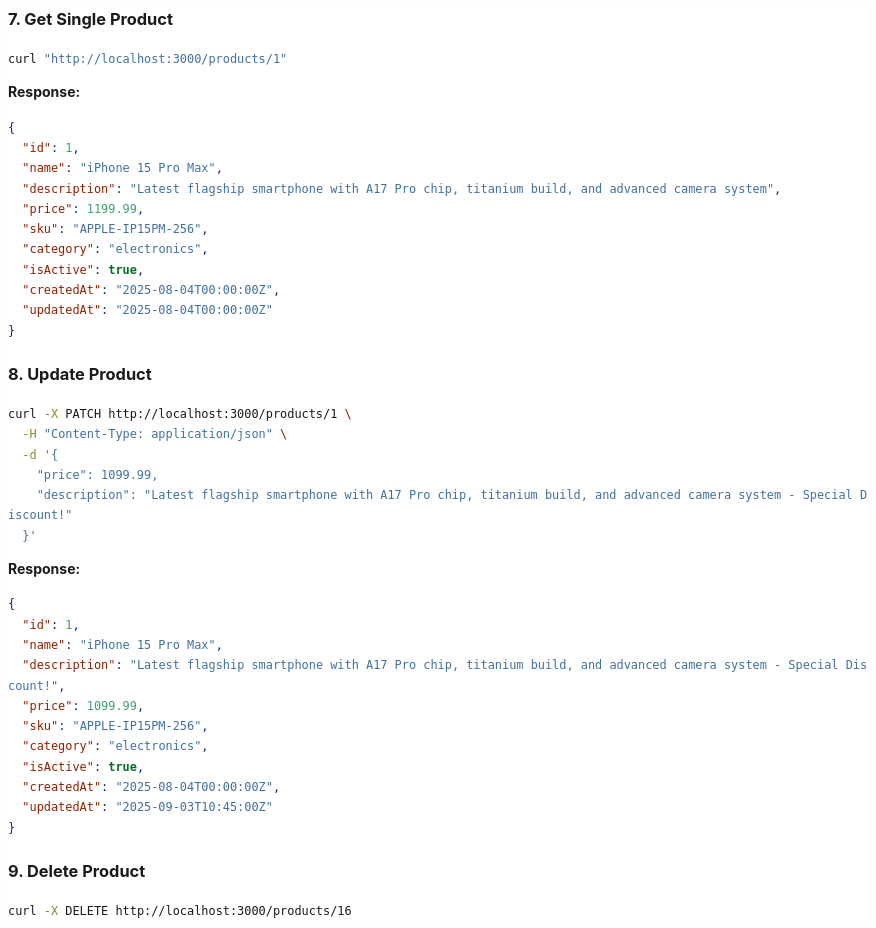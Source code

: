 ### 7. Get Single Product

```bash
curl "http://localhost:3000/products/1"
```

**Response:**
```json
{
  "id": 1,
  "name": "iPhone 15 Pro Max",
  "description": "Latest flagship smartphone with A17 Pro chip, titanium build, and advanced camera system",
  "price": 1199.99,
  "sku": "APPLE-IP15PM-256",
  "category": "electronics",
  "isActive": true,
  "createdAt": "2025-08-04T00:00:00Z",
  "updatedAt": "2025-08-04T00:00:00Z"
}
```

### 8. Update Product

```bash
curl -X PATCH http://localhost:3000/products/1 \
  -H "Content-Type: application/json" \
  -d '{
    "price": 1099.99,
    "description": "Latest flagship smartphone with A17 Pro chip, titanium build, and advanced camera system - Special Discount!"
  }'
```

**Response:**
```json
{
  "id": 1,
  "name": "iPhone 15 Pro Max",
  "description": "Latest flagship smartphone with A17 Pro chip, titanium build, and advanced camera system - Special Discount!",
  "price": 1099.99,
  "sku": "APPLE-IP15PM-256",
  "category": "electronics",
  "isActive": true,
  "createdAt": "2025-08-04T00:00:00Z",
  "updatedAt": "2025-09-03T10:45:00Z"
}
```

### 9. Delete Product

```bash
curl -X DELETE http://localhost:3000/products/16
```
